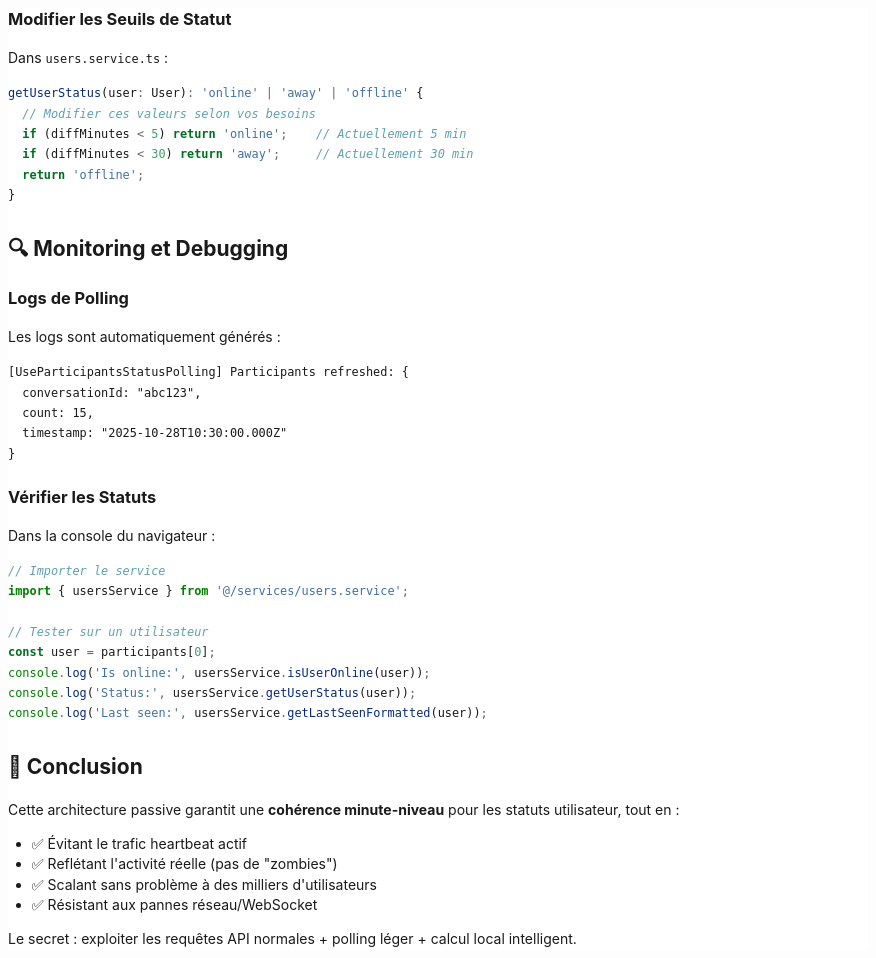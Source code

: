 ### Modifier les Seuils de Statut

Dans `users.service.ts` :

```typescript
getUserStatus(user: User): 'online' | 'away' | 'offline' {
  // Modifier ces valeurs selon vos besoins
  if (diffMinutes < 5) return 'online';    // Actuellement 5 min
  if (diffMinutes < 30) return 'away';     // Actuellement 30 min
  return 'offline';
}
```

## 🔍 Monitoring et Debugging

### Logs de Polling

Les logs sont automatiquement générés :

```
[UseParticipantsStatusPolling] Participants refreshed: {
  conversationId: "abc123",
  count: 15,
  timestamp: "2025-10-28T10:30:00.000Z"
}
```

### Vérifier les Statuts

Dans la console du navigateur :

```javascript
// Importer le service
import { usersService } from '@/services/users.service';

// Tester sur un utilisateur
const user = participants[0];
console.log('Is online:', usersService.isUserOnline(user));
console.log('Status:', usersService.getUserStatus(user));
console.log('Last seen:', usersService.getLastSeenFormatted(user));
```

## 🎯 Conclusion

Cette architecture passive garantit une **cohérence minute-niveau** pour les statuts utilisateur, tout en :
- ✅ Évitant le trafic heartbeat actif
- ✅ Reflétant l'activité réelle (pas de "zombies")
- ✅ Scalant sans problème à des milliers d'utilisateurs
- ✅ Résistant aux pannes réseau/WebSocket

Le secret : exploiter les requêtes API normales + polling léger + calcul local intelligent.
